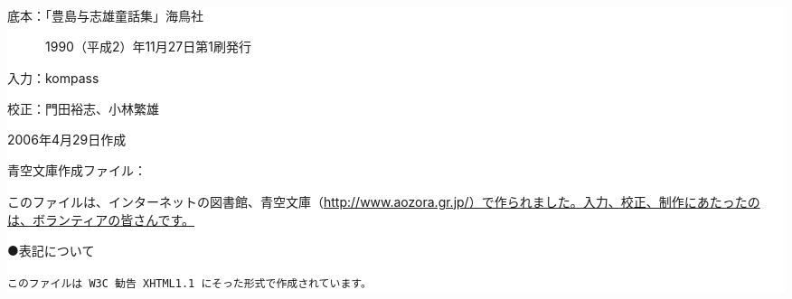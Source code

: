 






底本：「豊島与志雄童話集」海鳥社


　　　1990（平成2）年11月27日第1刷発行

入力：kompass

校正：門田裕志、小林繁雄

2006年4月29日作成

青空文庫作成ファイル：

このファイルは、インターネットの図書館、青空文庫（http://www.aozora.gr.jp/）で作られました。入力、校正、制作にあたったのは、ボランティアの皆さんです。











●表記について


	このファイルは W3C 勧告 XHTML1.1 にそった形式で作成されています。